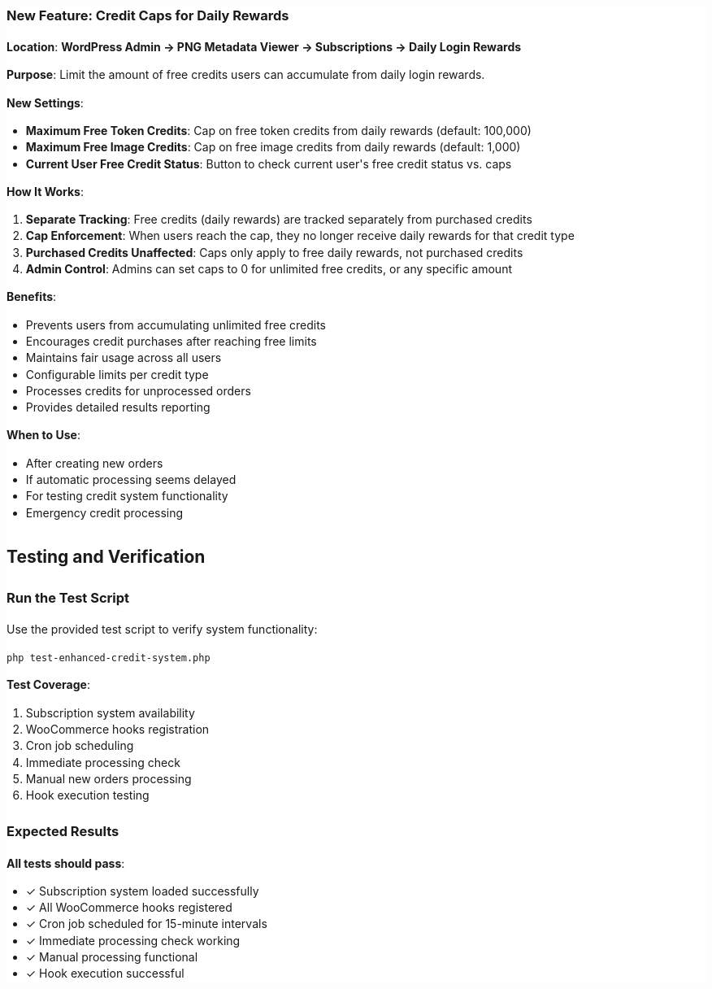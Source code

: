 ### New Feature: Credit Caps for Daily Rewards

**Location**: **WordPress Admin → PNG Metadata Viewer → Subscriptions → Daily Login Rewards**

**Purpose**: Limit the amount of free credits users can accumulate from daily login rewards.

**New Settings**:
- **Maximum Free Token Credits**: Cap on free token credits from daily rewards (default: 100,000)
- **Maximum Free Image Credits**: Cap on free image credits from daily rewards (default: 1,000)
- **Current User Free Credit Status**: Button to check current user's free credit status vs. caps

**How It Works**:
1. **Separate Tracking**: Free credits (daily rewards) are tracked separately from purchased credits
2. **Cap Enforcement**: When users reach the cap, they no longer receive daily rewards for that credit type
3. **Purchased Credits Unaffected**: Caps only apply to free daily rewards, not purchased credits
4. **Admin Control**: Admins can set caps to 0 for unlimited free credits, or any specific amount

**Benefits**:
- Prevents users from accumulating unlimited free credits
- Encourages credit purchases after reaching free limits
- Maintains fair usage across all users
- Configurable limits per credit type
- Processes credits for unprocessed orders
- Provides detailed results reporting

**When to Use**:
- After creating new orders
- If automatic processing seems delayed
- For testing credit system functionality
- Emergency credit processing

## Testing and Verification

### Run the Test Script

Use the provided test script to verify system functionality:

```bash
php test-enhanced-credit-system.php
```

**Test Coverage**:
1. Subscription system availability
2. WooCommerce hooks registration
3. Cron job scheduling
4. Immediate processing check
5. Manual new orders processing
6. Hook execution testing

### Expected Results

**All tests should pass**:
- ✓ Subscription system loaded successfully
- ✓ All WooCommerce hooks registered
- ✓ Cron job scheduled for 15-minute intervals
- ✓ Immediate processing check working
- ✓ Manual processing functional
- ✓ Hook execution successful
